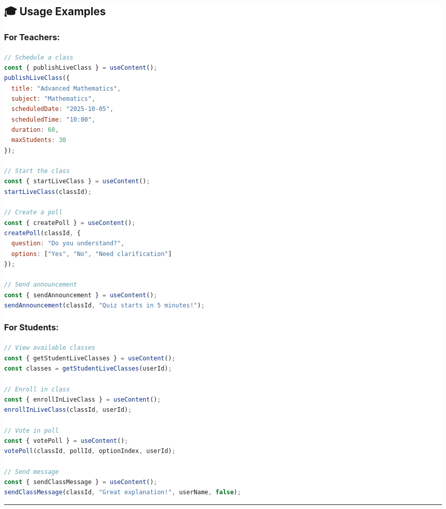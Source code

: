 
## 🎓 Usage Examples

### For Teachers:
```javascript
// Schedule a class
const { publishLiveClass } = useContent();
publishLiveClass({
  title: "Advanced Mathematics",
  subject: "Mathematics",
  scheduledDate: "2025-10-05",
  scheduledTime: "10:00",
  duration: 60,
  maxStudents: 30
});

// Start the class
const { startLiveClass } = useContent();
startLiveClass(classId);

// Create a poll
const { createPoll } = useContent();
createPoll(classId, {
  question: "Do you understand?",
  options: ["Yes", "No", "Need clarification"]
});

// Send announcement
const { sendAnnouncement } = useContent();
sendAnnouncement(classId, "Quiz starts in 5 minutes!");
```

### For Students:
```javascript
// View available classes
const { getStudentLiveClasses } = useContent();
const classes = getStudentLiveClasses(userId);

// Enroll in class
const { enrollInLiveClass } = useContent();
enrollInLiveClass(classId, userId);

// Vote in poll
const { votePoll } = useContent();
votePoll(classId, pollId, optionIndex, userId);

// Send message
const { sendClassMessage } = useContent();
sendClassMessage(classId, "Great explanation!", userName, false);
```

---
